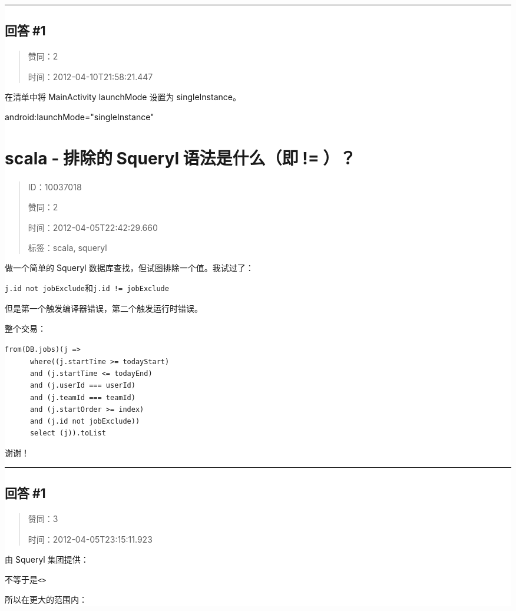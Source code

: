 * * *

## 回答 #1

> 赞同：2
> 
> 时间：2012-04-10T21:58:21.447

在清单中将 MainActivity launchMode 设置为 singleInstance。

android:launchMode="singleInstance"

# scala - 排除的 Squeryl 语法是什么（即 != ）？

> ID：10037018
> 
> 赞同：2
> 
> 时间：2012-04-05T22:42:29.660
> 
> 标签：scala, squeryl

做一个简单的 Squeryl 数据库查找，但试图排除一个值。我试过了：

`j.id not jobExclude`和`j.id != jobExclude`

但是第一个触发编译器错误，第二个触发运行时错误。

整个交易：

```
from(DB.jobs)(j =>
      where((j.startTime >= todayStart)
      and (j.startTime <= todayEnd)
      and (j.userId === userId)
      and (j.teamId === teamId)
      and (j.startOrder >= index)
      and (j.id not jobExclude))
      select (j)).toList 
```

谢谢！

* * *

## 回答 #1

> 赞同：3
> 
> 时间：2012-04-05T23:15:11.923

由 Squeryl 集团提供：

不等于是`<>`

所以在更大的范围内：
